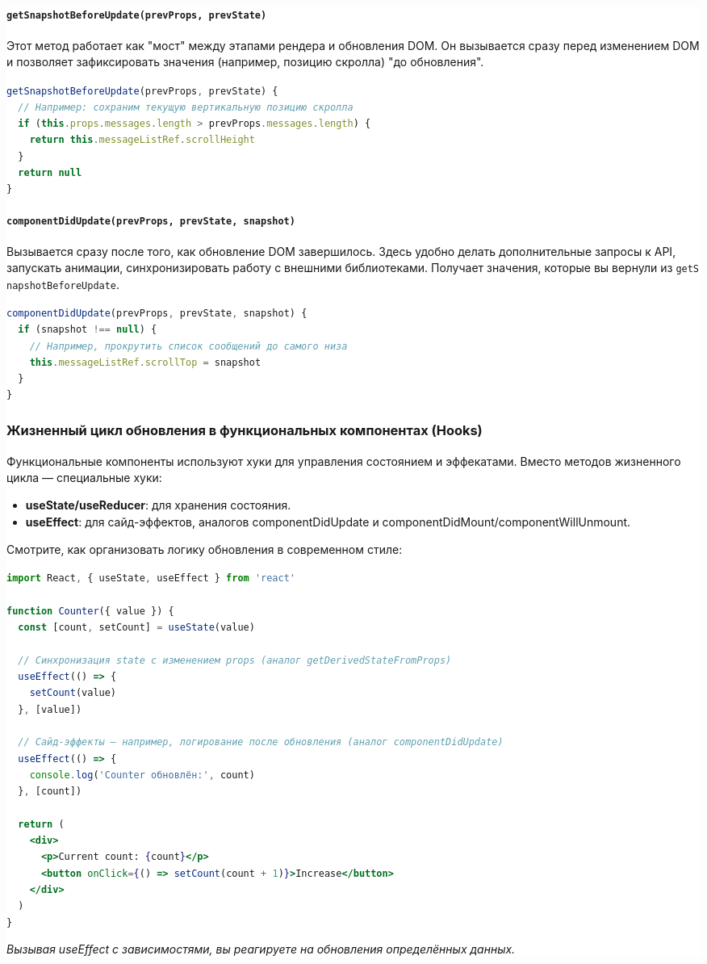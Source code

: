 #### `getSnapshotBeforeUpdate(prevProps, prevState)`

Этот метод работает как "мост" между этапами рендера и обновления DOM. Он вызывается сразу перед изменением DOM и позволяет зафиксировать значения (например, позицию скролла) "до обновления".

```jsx
getSnapshotBeforeUpdate(prevProps, prevState) {
  // Например: сохраним текущую вертикальную позицию скролла
  if (this.props.messages.length > prevProps.messages.length) {
    return this.messageListRef.scrollHeight
  }
  return null
}
```

#### `componentDidUpdate(prevProps, prevState, snapshot)`

Вызывается сразу после того, как обновление DOM завершилось. Здесь удобно делать дополнительные запросы к API, запускать анимации, синхронизировать работу с внешними библиотеками. Получает значения, которые вы вернули из `getSnapshotBeforeUpdate`.

```jsx
componentDidUpdate(prevProps, prevState, snapshot) {
  if (snapshot !== null) {
    // Например, прокрутить список сообщений до самого низа
    this.messageListRef.scrollTop = snapshot
  }
}
```

### Жизненный цикл обновления в функциональных компонентах (Hooks)

Функциональные компоненты используют хуки для управления состоянием и эффекатами. Вместо методов жизненного цикла — специальные хуки:

- **useState/useReducer**: для хранения состояния.
- **useEffect**: для сайд-эффектов, аналогов componentDidUpdate и componentDidMount/componentWillUnmount.

Смотрите, как организовать логику обновления в современном стиле:

```jsx
import React, { useState, useEffect } from 'react'

function Counter({ value }) {
  const [count, setCount] = useState(value)

  // Синхронизация state с изменением props (аналог getDerivedStateFromProps)
  useEffect(() => {
    setCount(value)
  }, [value])

  // Сайд-эффекты — например, логирование после обновления (аналог componentDidUpdate)
  useEffect(() => {
    console.log('Counter обновлён:', count)
  }, [count])

  return (
    <div>
      <p>Current count: {count}</p>
      <button onClick={() => setCount(count + 1)}>Increase</button>
    </div>
  )
}
```
*Вызывая useEffect с зависимостями, вы реагируете на обновления определённых данных.*
